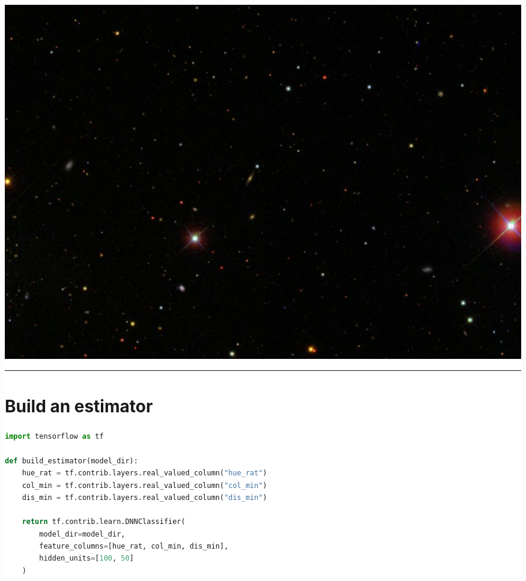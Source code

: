 ![](images/18364_unbox.jpg)

---

# Build an estimator

```python
import tensorflow as tf

def build_estimator(model_dir):
    hue_rat = tf.contrib.layers.real_valued_column("hue_rat")
    col_min = tf.contrib.layers.real_valued_column("col_min")
    dis_min = tf.contrib.layers.real_valued_column("dis_min")

    return tf.contrib.learn.DNNClassifier(
        model_dir=model_dir,
        feature_columns=[hue_rat, col_min, dis_min],
        hidden_units=[100, 50]
    )
```
